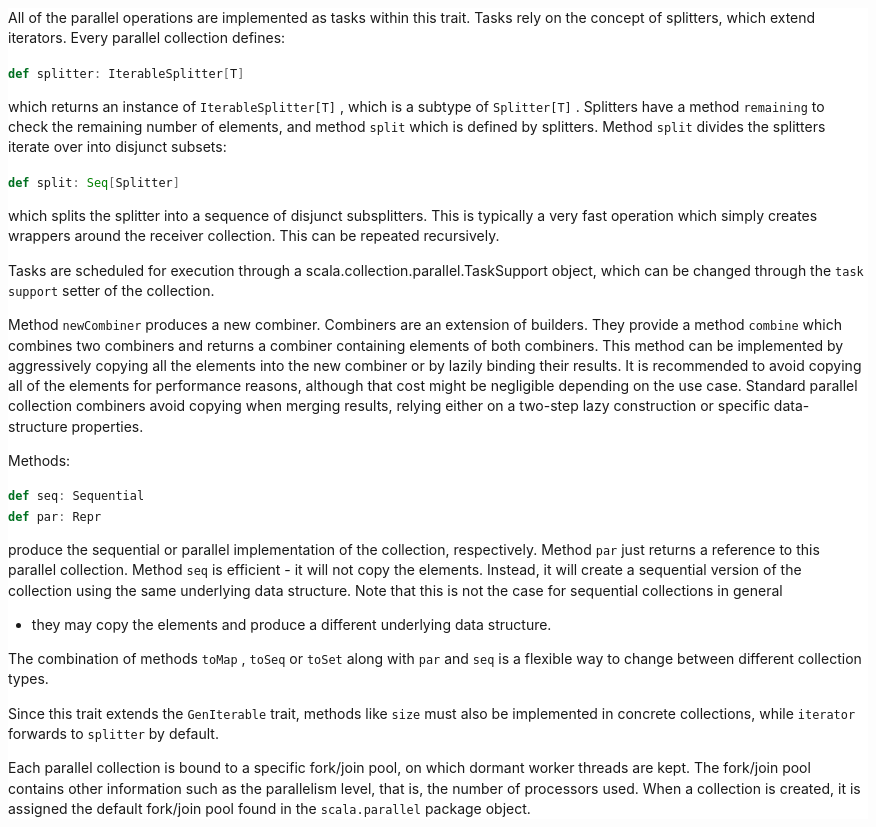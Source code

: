 All of the parallel operations are implemented as tasks within this trait. Tasks
rely on the concept of splitters, which extend iterators. Every parallel
collection defines:

```scala
def splitter: IterableSplitter[T]
```

which returns an instance of `IterableSplitter[T]` , which is a subtype of
 `Splitter[T]` . Splitters have a method `remaining` to check the remaining
number of elements, and method `split` which is defined by splitters. Method
 `split` divides the splitters iterate over into disjunct subsets:

```scala
def split: Seq[Splitter]
```

which splits the splitter into a sequence of disjunct subsplitters. This is
typically a very fast operation which simply creates wrappers around the
receiver collection. This can be repeated recursively.

Tasks are scheduled for execution through a
scala.collection.parallel.TaskSupport object, which can be changed through the
 `tasksupport` setter of the collection.

Method `newCombiner` produces a new combiner. Combiners are an extension of
builders. They provide a method `combine` which combines two combiners and
returns a combiner containing elements of both combiners. This method can be
implemented by aggressively copying all the elements into the new combiner or by
lazily binding their results. It is recommended to avoid copying all of the
elements for performance reasons, although that cost might be negligible
depending on the use case. Standard parallel collection combiners avoid copying
when merging results, relying either on a two-step lazy construction or specific
data-structure properties.

Methods:

```scala
def seq: Sequential
def par: Repr
```

produce the sequential or parallel implementation of the collection,
respectively. Method `par` just returns a reference to this parallel collection.
Method `seq` is efficient - it will not copy the elements. Instead, it will
create a sequential version of the collection using the same underlying data
structure. Note that this is not the case for sequential collections in general
- they may copy the elements and produce a different underlying data structure.

The combination of methods `toMap` , `toSeq` or `toSet` along with `par` and
 `seq` is a flexible way to change between different collection types.

Since this trait extends the `GenIterable` trait, methods like `size` must also
be implemented in concrete collections, while `iterator` forwards to `splitter`
by default.

Each parallel collection is bound to a specific fork/join pool, on which dormant
worker threads are kept. The fork/join pool contains other information such as
the parallelism level, that is, the number of processors used. When a collection
is created, it is assigned the default fork/join pool found in the
 `scala.parallel` package object.
